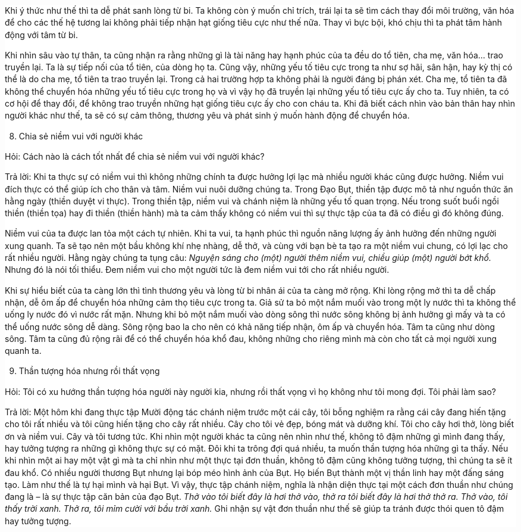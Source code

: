Khi ý thức như thế thì ta dễ phát sanh lòng từ bi. Ta không còn ý muốn chỉ trích, trái lại ta sẽ tìm cách thay đổi môi trường, văn hóa để cho các thế hệ tương lai không phải tiếp nhận hạt giống tiêu cực như thế nữa. Thay vì bực bội, khó chịu thì ta phát tâm hành động với tâm từ bi.

Khi nhìn sâu vào tự thân, ta cũng nhận ra rằng những gì là tài năng hay hạnh phúc của ta đều do tổ tiên, cha mẹ, văn hóa… trao truyền lại. Ta là sự tiếp nối của tổ tiên, của dòng họ ta. Cũng vậy, những yếu tố tiêu cực trong ta như sợ hãi, sân hận, hay kỳ thị có thể là do cha mẹ, tổ tiên ta trao truyền lại. Trong cả hai trường hợp ta không phải là người đáng bị phán xét. Cha mẹ, tổ tiên ta đã không thể chuyển hóa những yếu tố tiêu cực trong họ và vì vậy họ đã truyền lại những yếu tố tiêu cực ấy cho ta. Tuy nhiên, ta có cơ hội để thay đổi, để không trao truyền những hạt giống tiêu cực ấy cho con cháu ta. Khi đã biết cách nhìn vào bản thân hay nhìn người khác như thế, ta sẽ có sự cảm thông, thương yêu và phát sinh ý muốn hành động để chuyển hóa.

8. Chia sẻ niềm vui với người khác

Hỏi:  Cách nào là cách tốt nhất để chia sẻ niềm vui với người khác?

Trả lời: Khi ta thực sự có niềm vui thì không những chính ta được hưởng lợi lạc mà nhiều người khác cũng được hưởng. Niềm vui đích thực có thể giúp ích cho thân và tâm. Niềm vui nuôi dưỡng chúng ta. Trong Đạo Bụt, thiền tập được mô tả như nguồn thức ăn hằng ngày (thiền duyệt vi thực). Trong thiền tập, niềm vui và chánh niệm là những yếu tố quan trọng. Nếu trong suốt buổi ngồi thiền (thiền tọa) hay đi thiền (thiền hành) mà ta cảm thấy không có niềm vui thì sự thực tập của ta đã có điều gì đó không đúng.

Niềm vui của ta được lan tỏa một cách tự nhiên. Khi ta vui, ta hạnh phúc thì nguồn năng lượng ấy ảnh hưởng đến những người xung quanh. Ta sẽ tạo nên một bầu không khí nhẹ nhàng, dễ thở, và cùng với bạn bè ta tạo ra một niềm vui chung, có lợi lạc cho rất nhiều người. Hằng ngày chúng ta tụng câu: _Nguyện sáng cho (một) người thêm niềm vui, chiều giúp (một) người bớt khổ._ Nhưng đó là nói tối thiểu. Đem niềm vui cho một người tức là đem niềm vui tới cho rất nhiều người.

Khi sự hiểu biết của ta càng lớn thì tình thương yêu và lòng từ bi nhân ái của ta càng mở rộng. Khi lòng rộng mở thì ta dễ chấp nhận, dễ ôm ấp để chuyển hóa những cảm thọ tiêu cực trong ta. Giả sử ta bỏ một nắm muối vào trong một ly nước thì ta không thể uống ly nước đó vì nước rất mặn. Nhưng khi bỏ một nắm muối vào dòng sông thì nước sông không bị ảnh hưởng gì mấy và ta có thể uống nước sông dễ dàng. Sông rộng bao la cho nên có khả năng tiếp nhận, ôm ấp và chuyển hóa. Tâm ta cũng như dòng sông. Tâm ta cũng đủ rộng rãi để có thể chuyển hóa khổ đau, không những cho riêng mình mà còn cho tất cả mọi người xung quanh ta.

9. Thần tượng hóa nhưng rồi thất vọng

Hỏi:  Tôi có xu hướng thần tượng hóa người này người kia, nhưng rồi thất vọng vì họ không như tôi mong đợi. Tôi phải làm sao?

Trả lời: Một hôm khi đang thực tập Mười động tác chánh niệm trước một cái cây, tôi bỗng nghiệm ra rằng cái cây đang hiến tặng cho tôi rất nhiều và tôi cũng hiến tặng cho cây rất nhiều. Cây cho tôi vẻ đẹp, bóng mát và dưỡng khí. Tôi cho cây hơi thở, lòng biết ơn và niềm vui. Cây và tôi tương tức. Khi nhìn một người khác ta cũng nên nhìn như thế, không tô đậm những gì mình đang thấy, hay tưởng tượng ra những gì không thực sự có mặt. Đôi khi ta trông đợi quá nhiều, ta muốn thần tượng hóa những gì ta thấy. Nếu khi nhìn một ai hay một vật gì mà ta chỉ nhìn như một thực tại đơn thuần, không tô đậm cũng không tưởng tượng, thì chúng ta sẽ ít đau khổ. Có nhiều người thương Bụt nhưng lại bóp méo hình ảnh của Bụt. Họ biến Bụt thành một vị thần linh hay một đấng sáng tạo. Làm như thế là tự hại mình và hại Bụt. Vì vậy, thực tập chánh niệm, nghĩa là nhận diện thực tại một cách đơn thuần như chúng đang là – là sự thực tập căn bản của đạo Bụt. _Thở vào tôi biết đây là hơi thở vào, thở ra tôi biết đây là hơi thở thở ra._ _Thở vào, tôi thấy trời xanh. Thở ra, tôi mỉm cười với bầu trời xanh._ Ghi nhận sự vật đơn thuần như thế sẽ giúp ta tránh được thói quen tô đậm hay tưởng tượng.
